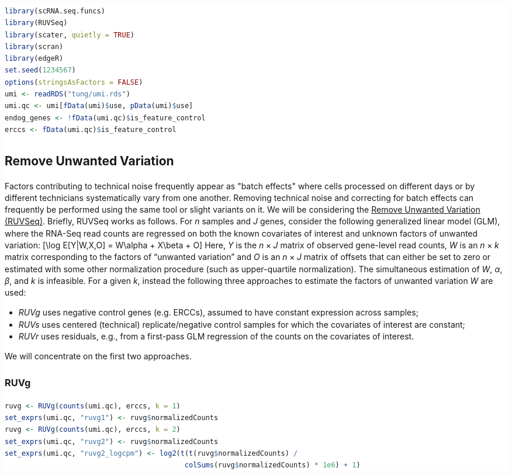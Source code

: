 



```r
library(scRNA.seq.funcs)
library(RUVSeq)
library(scater, quietly = TRUE)
library(scran)
library(edgeR)
set.seed(1234567)
options(stringsAsFactors = FALSE)
umi <- readRDS("tung/umi.rds")
umi.qc <- umi[fData(umi)$use, pData(umi)$use]
endog_genes <- !fData(umi.qc)$is_feature_control
erccs <- fData(umi.qc)$is_feature_control
```

## Remove Unwanted Variation

Factors contributing to technical noise frequently appear as "batch
effects" where cells processed on different days or by different
technicians systematically vary from one another. Removing technical
noise and correcting for batch effects can frequently be performed
using the same tool or slight variants on it. We will be considering
the [Remove Unwanted Variation (RUVSeq)](http://bioconductor.org/packages/RUVSeq). Briefly, RUVSeq works as follows. For $n$ samples and $J$ genes, consider the following generalized linear model (GLM), where the RNA-Seq read counts are regressed on both the known covariates of interest and unknown factors of unwanted variation:
\[\log E[Y|W,X,O] = W\alpha + X\beta + O\]
Here, $Y$ is the $n \times J$ matrix of observed gene-level read counts, $W$ is an $n \times k$ matrix corresponding to the factors of “unwanted variation” and $O$ is an $n \times J$ matrix of offsets that can either be set to zero or estimated with some other normalization procedure (such as upper-quartile normalization). The simultaneous estimation of $W$, $\alpha$, $\beta$, and $k$ is infeasible. For a given $k$, instead the following three
approaches to estimate the factors of unwanted variation $W$ are used:

* _RUVg_ uses negative control genes (e.g. ERCCs), assumed to have constant expression across samples;
* _RUVs_ uses centered (technical) replicate/negative control samples for which the covariates of interest are
constant;
* _RUVr_ uses residuals, e.g., from a first-pass GLM regression of the counts on the covariates of interest.

We will concentrate on the first two approaches.

### RUVg


```r
ruvg <- RUVg(counts(umi.qc), erccs, k = 1)
set_exprs(umi.qc, "ruvg1") <- ruvg$normalizedCounts
ruvg <- RUVg(counts(umi.qc), erccs, k = 2)
set_exprs(umi.qc, "ruvg2") <- ruvg$normalizedCounts
set_exprs(umi.qc, "ruvg2_logcpm") <- log2(t(t(ruvg$normalizedCounts) / 
                                           colSums(ruvg$normalizedCounts) * 1e6) + 1)
```

